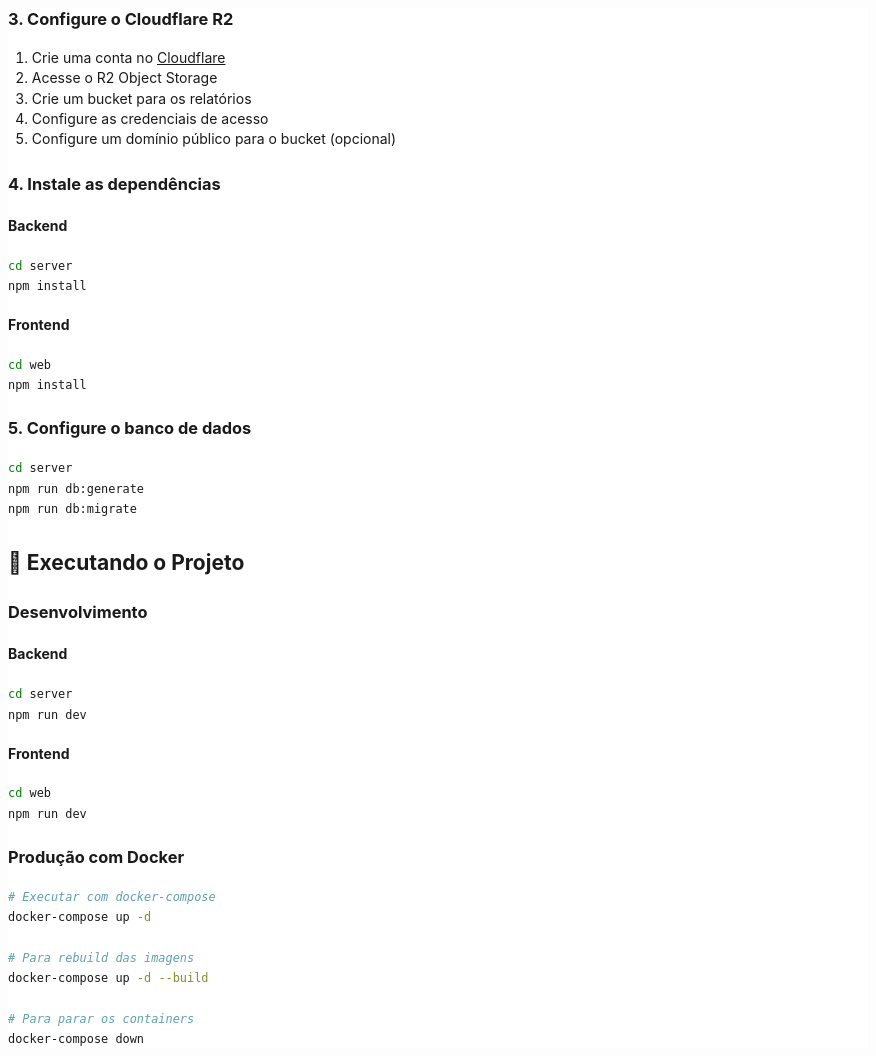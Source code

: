 ### 3. Configure o Cloudflare R2

1. Crie uma conta no [Cloudflare](https://cloudflare.com)
2. Acesse o R2 Object Storage
3. Crie um bucket para os relatórios
4. Configure as credenciais de acesso
5. Configure um domínio público para o bucket (opcional)

### 4. Instale as dependências

#### Backend

```bash
cd server
npm install
```

#### Frontend

```bash
cd web
npm install
```

### 5. Configure o banco de dados

```bash
cd server
npm run db:generate
npm run db:migrate
```

## 🚀 Executando o Projeto

### Desenvolvimento

#### Backend

```bash
cd server
npm run dev
```

#### Frontend

```bash
cd web
npm run dev
```

### Produção com Docker

```bash
# Executar com docker-compose
docker-compose up -d

# Para rebuild das imagens
docker-compose up -d --build

# Para parar os containers
docker-compose down
```

